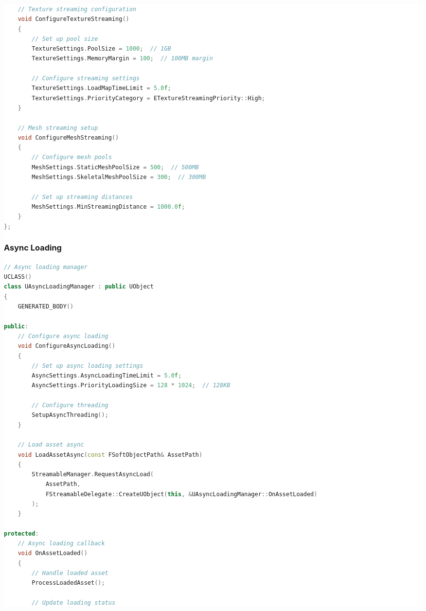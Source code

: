 ```cpp
    // Texture streaming configuration
    void ConfigureTextureStreaming()
    {
        // Set up pool size
        TextureSettings.PoolSize = 1000;  // 1GB
        TextureSettings.MemoryMargin = 100;  // 100MB margin
        
        // Configure streaming settings
        TextureSettings.LoadMapTimeLimit = 5.0f;
        TextureSettings.PriorityCategory = ETextureStreamingPriority::High;
    }
    
    // Mesh streaming setup
    void ConfigureMeshStreaming()
    {
        // Configure mesh pools
        MeshSettings.StaticMeshPoolSize = 500;  // 500MB
        MeshSettings.SkeletalMeshPoolSize = 300;  // 300MB
        
        // Set up streaming distances
        MeshSettings.MinStreamingDistance = 1000.0f;
    }
};
```

### Async Loading

```cpp
// Async loading manager
UCLASS()
class UAsyncLoadingManager : public UObject
{
    GENERATED_BODY()
    
public:
    // Configure async loading
    void ConfigureAsyncLoading()
    {
        // Set up async loading settings
        AsyncSettings.AsyncLoadingTimeLimit = 5.0f;
        AsyncSettings.PriorityLoadingSize = 128 * 1024;  // 128KB
        
        // Configure threading
        SetupAsyncThreading();
    }
    
    // Load asset async
    void LoadAssetAsync(const FSoftObjectPath& AssetPath)
    {
        StreamableManager.RequestAsyncLoad(
            AssetPath,
            FStreamableDelegate::CreateUObject(this, &UAsyncLoadingManager::OnAssetLoaded)
        );
    }
    
protected:
    // Async loading callback
    void OnAssetLoaded()
    {
        // Handle loaded asset
        ProcessLoadedAsset();
        
        // Update loading status
```